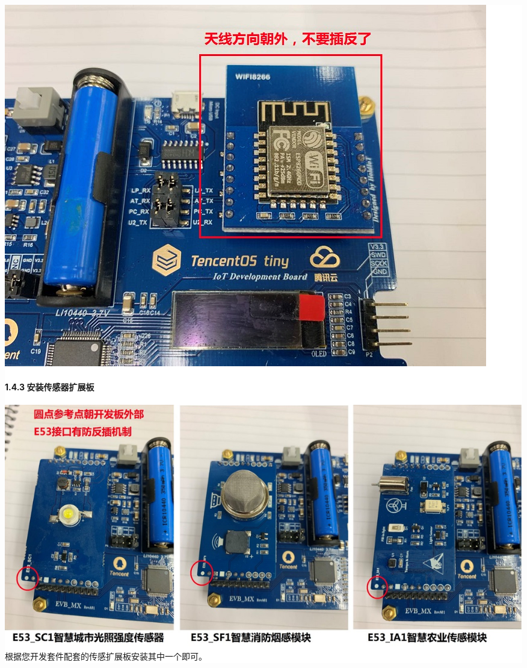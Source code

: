 ![](image/EVB_MX_guide/wifi_install.png)

#### 1.4.3 安装传感器扩展板
![](image/EVB_MX_guide/sensor_install.png)
根据您开发套件配套的传感扩展板安装其中一个即可。
